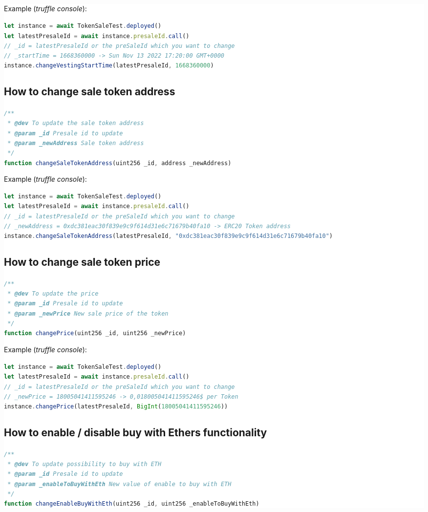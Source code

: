 Example (*truffle console*):
```typescript
let instance = await TokenSaleTest.deployed()
let latestPresaleId = await instance.presaleId.call()
// _id = latestPresaleId or the preSaleId which you want to change
// _startTime = 1668360000 -> Sun Nov 13 2022 17:20:00 GMT+0000
instance.changeVestingStartTime(latestPresaleId, 1668360000)
```

## How to change sale token address
```javascript
/**
 * @dev To update the sale token address
 * @param _id Presale id to update
 * @param _newAddress Sale token address
 */
function changeSaleTokenAddress(uint256 _id, address _newAddress)
```

Example (*truffle console*):
```typescript
let instance = await TokenSaleTest.deployed()
let latestPresaleId = await instance.presaleId.call()
// _id = latestPresaleId or the preSaleId which you want to change
// _newAddress = 0xdc381eac30f839e9c9f614d31e6c71679b40fa10 -> ERC20 Token address
instance.changeSaleTokenAddress(latestPresaleId, "0xdc381eac30f839e9c9f614d31e6c71679b40fa10")
```

## How to change sale token price
```javascript
/**
 * @dev To update the price
 * @param _id Presale id to update
 * @param _newPrice New sale price of the token
 */
function changePrice(uint256 _id, uint256 _newPrice)
```

Example (*truffle console*):
```typescript
let instance = await TokenSaleTest.deployed()
let latestPresaleId = await instance.presaleId.call()
// _id = latestPresaleId or the preSaleId which you want to change
// _newPrice = 18005041411595246 -> 0,018005041411595246$ per Token
instance.changePrice(latestPresaleId, BigInt(18005041411595246))
```

## How to enable / disable buy with Ethers functionality
```javascript
/**
 * @dev To update possibility to buy with ETH
 * @param _id Presale id to update
 * @param _enableToBuyWithEth New value of enable to buy with ETH
 */
function changeEnableBuyWithEth(uint256 _id, uint256 _enableToBuyWithEth)
```
